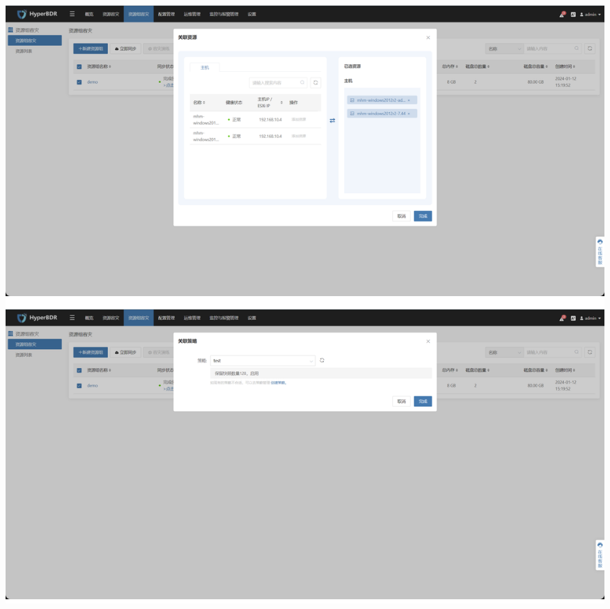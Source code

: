 ![dr-operations-manual-huaweicloud-105.png](./images/dr-operations-manual-huaweicloud-105.png)

![dr-operations-manual-huaweicloud-106.png](./images/dr-operations-manual-huaweicloud-106.png)
